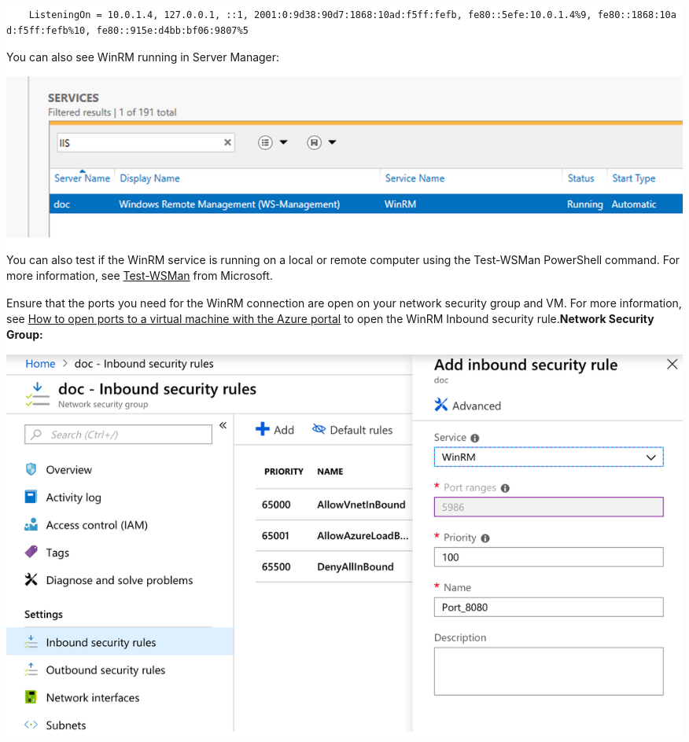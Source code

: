```
    ListeningOn = 10.0.1.4, 127.0.0.1, ::1, 2001:0:9d38:90d7:1868:10ad:f5ff:fefb, fe80::5efe:10.0.1.4%9, fe80::1868:10ad:f5ff:fefb%10, fe80::915e:d4bb:bf06:9807%5
```
You can also see WinRM running in Server Manager:

![](./static/1-delegate-and-connectors-for-iis-19.png)

You can also test if the WinRM service is running on a local or remote computer using the Test-WSMan PowerShell command. For more information, see [Test-WSMan](https://docs.microsoft.com/en-us/powershell/module/microsoft.wsman.management/test-wsman?view=powershell-6) from Microsoft.

Ensure that the ports you need for the WinRM connection are open on your network security group and VM. For more information, see [How to open ports to a virtual machine with the Azure portal](https://docs.microsoft.com/en-us/azure/virtual-machines/windows/nsg-quickstart-portal) to open the WinRM Inbound security rule.**Network Security Group:**

![](./static/1-delegate-and-connectors-for-iis-20.png)
